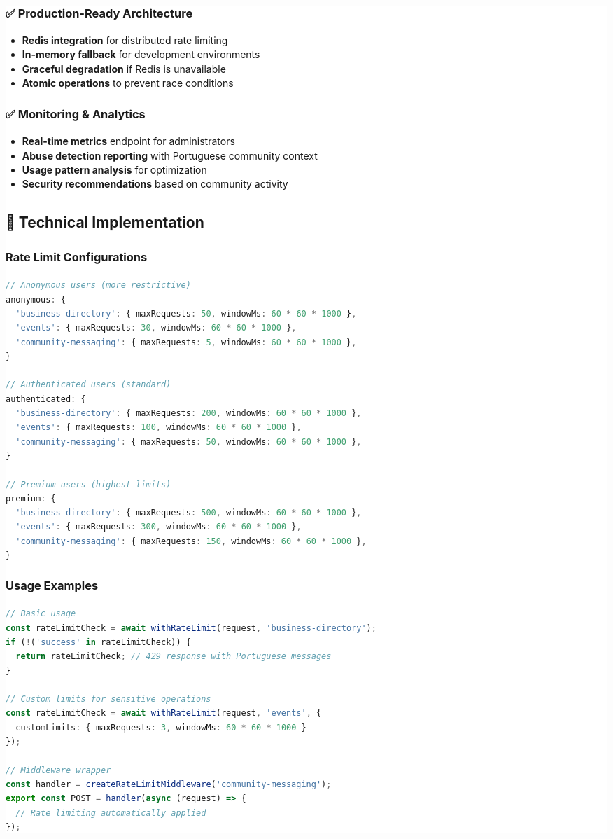 ### ✅ Production-Ready Architecture
- **Redis integration** for distributed rate limiting
- **In-memory fallback** for development environments
- **Graceful degradation** if Redis is unavailable
- **Atomic operations** to prevent race conditions

### ✅ Monitoring & Analytics
- **Real-time metrics** endpoint for administrators
- **Abuse detection reporting** with Portuguese community context  
- **Usage pattern analysis** for optimization
- **Security recommendations** based on community activity

## 🔧 Technical Implementation

### Rate Limit Configurations
```typescript
// Anonymous users (more restrictive)
anonymous: {
  'business-directory': { maxRequests: 50, windowMs: 60 * 60 * 1000 },
  'events': { maxRequests: 30, windowMs: 60 * 60 * 1000 },
  'community-messaging': { maxRequests: 5, windowMs: 60 * 60 * 1000 },
}

// Authenticated users (standard)
authenticated: {
  'business-directory': { maxRequests: 200, windowMs: 60 * 60 * 1000 },
  'events': { maxRequests: 100, windowMs: 60 * 60 * 1000 },
  'community-messaging': { maxRequests: 50, windowMs: 60 * 60 * 1000 },
}

// Premium users (highest limits)
premium: {
  'business-directory': { maxRequests: 500, windowMs: 60 * 60 * 1000 },
  'events': { maxRequests: 300, windowMs: 60 * 60 * 1000 },
  'community-messaging': { maxRequests: 150, windowMs: 60 * 60 * 1000 },
}
```

### Usage Examples
```typescript
// Basic usage
const rateLimitCheck = await withRateLimit(request, 'business-directory');
if (!('success' in rateLimitCheck)) {
  return rateLimitCheck; // 429 response with Portuguese messages
}

// Custom limits for sensitive operations
const rateLimitCheck = await withRateLimit(request, 'events', {
  customLimits: { maxRequests: 3, windowMs: 60 * 60 * 1000 }
});

// Middleware wrapper
const handler = createRateLimitMiddleware('community-messaging');
export const POST = handler(async (request) => {
  // Rate limiting automatically applied
});
```

